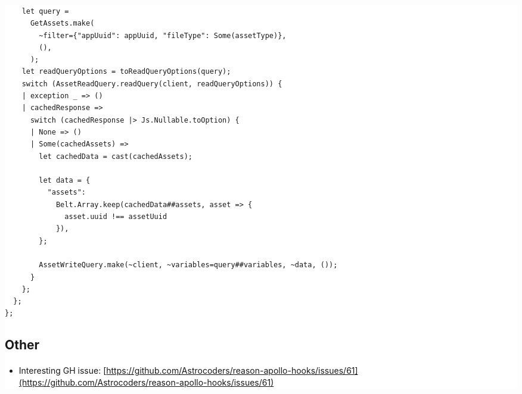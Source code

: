 ```reason
    let query =
      GetAssets.make(
        ~filter={"appUuid": appUuid, "fileType": Some(assetType)},
        (),
      );
    let readQueryOptions = toReadQueryOptions(query);
    switch (AssetReadQuery.readQuery(client, readQueryOptions)) {
    | exception _ => ()
    | cachedResponse =>
      switch (cachedResponse |> Js.Nullable.toOption) {
      | None => ()
      | Some(cachedAssets) =>
        let cachedData = cast(cachedAssets);

        let data = {
          "assets":
            Belt.Array.keep(cachedData##assets, asset => {
              asset.uuid !== assetUuid
            }),
        };

        AssetWriteQuery.make(~client, ~variables=query##variables, ~data, ());
      }
    };
  };
};
```

## Other

- Interesting GH issue: [https://github.com/Astrocoders/reason-apollo-hooks/issues/61](https://github.com/Astrocoders/reason-apollo-hooks/issues/61)
